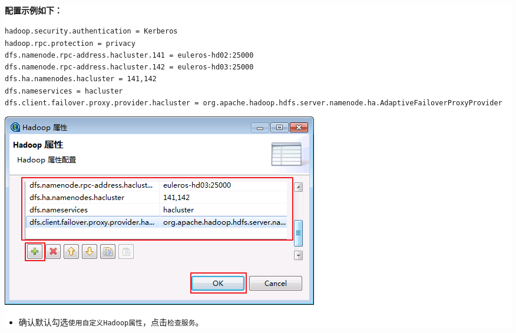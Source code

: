   **配置示例如下：**

  ```
  hadoop.security.authentication = Kerberos
  hadoop.rpc.protection = privacy
  dfs.namenode.rpc-address.hacluster.141 = euleros-hd02:25000
  dfs.namenode.rpc-address.hacluster.142 = euleros-hd03:25000
  dfs.ha.namenodes.hacluster = 141,142
  dfs.nameservices = hacluster
  dfs.client.failover.proxy.provider.hacluster = org.apache.hadoop.hdfs.server.namenode.ha.AdaptiveFailoverProxyProvider
  ```

  ![](assets/Talend_7.2.1/b76c6035.png)

* 确认默认勾选`使用自定义Hadoop属性`，点击`检查服务`。
